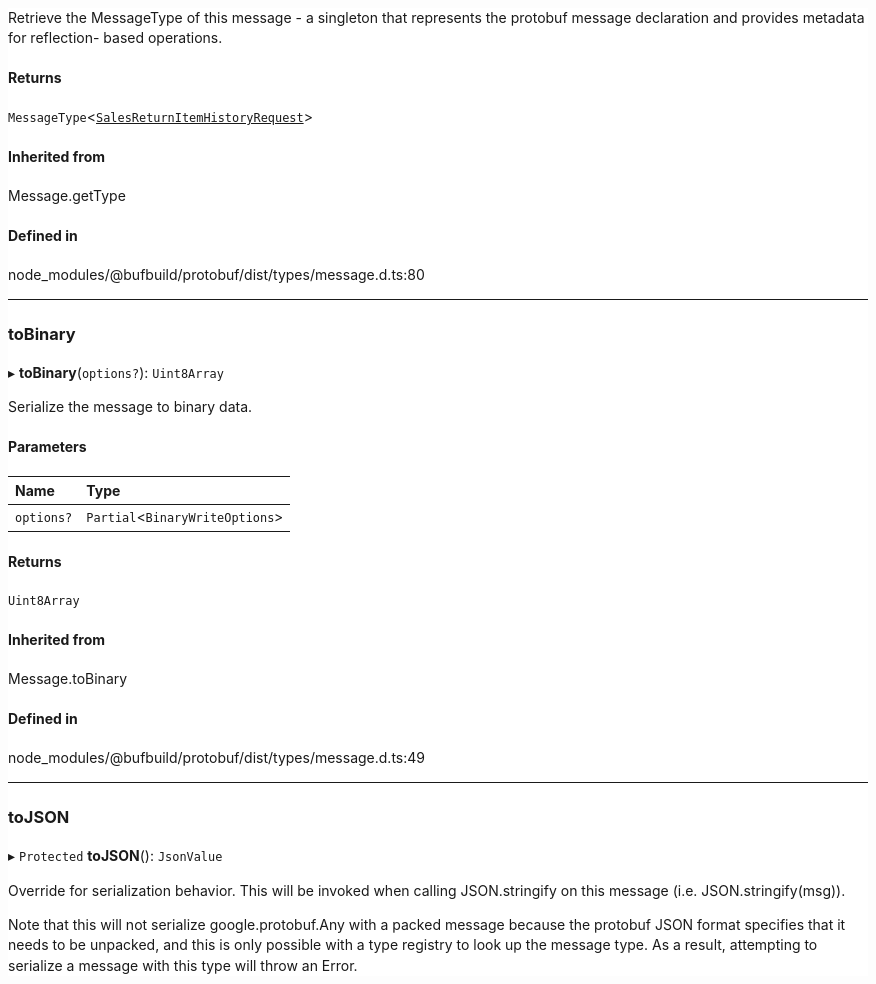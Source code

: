 Retrieve the MessageType of this message - a singleton that represents
the protobuf message declaration and provides metadata for reflection-
based operations.

#### Returns

`MessageType`<[`SalesReturnItemHistoryRequest`](SalesReturnItemHistoryRequest.md)\>

#### Inherited from

Message.getType

#### Defined in

node_modules/@bufbuild/protobuf/dist/types/message.d.ts:80

___

### toBinary

▸ **toBinary**(`options?`): `Uint8Array`

Serialize the message to binary data.

#### Parameters

| Name | Type |
| :------ | :------ |
| `options?` | `Partial`<`BinaryWriteOptions`\> |

#### Returns

`Uint8Array`

#### Inherited from

Message.toBinary

#### Defined in

node_modules/@bufbuild/protobuf/dist/types/message.d.ts:49

___

### toJSON

▸ `Protected` **toJSON**(): `JsonValue`

Override for serialization behavior. This will be invoked when calling
JSON.stringify on this message (i.e. JSON.stringify(msg)).

Note that this will not serialize google.protobuf.Any with a packed
message because the protobuf JSON format specifies that it needs to be
unpacked, and this is only possible with a type registry to look up the
message type.  As a result, attempting to serialize a message with this
type will throw an Error.
